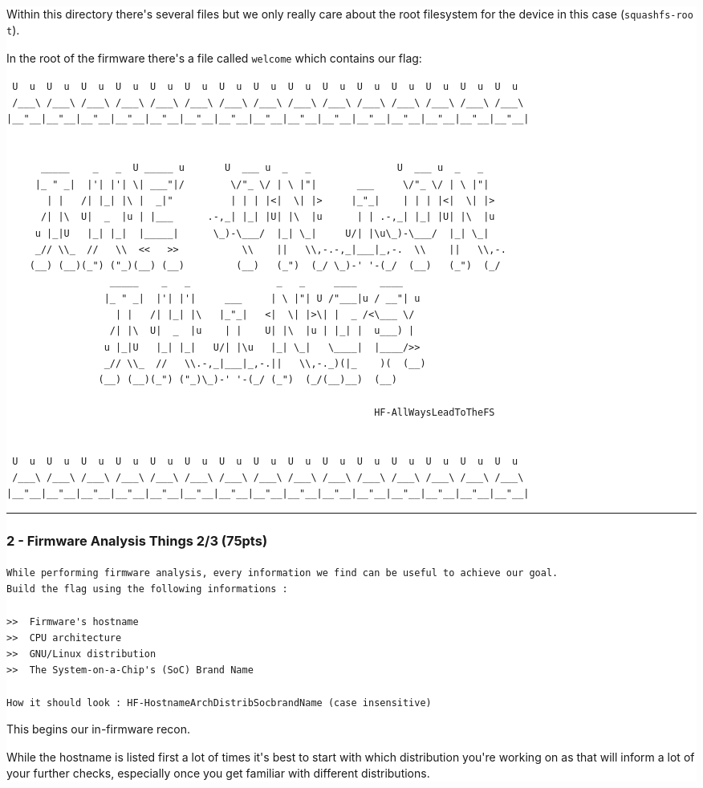 Within this directory there's several files but we only really care about the root filesystem for the device in this case (`squashfs-root`).

In the root of the firmware there's a file called `welcome` which contains our flag:
```
 U  u  U  u  U  u  U  u  U  u  U  u  U  u  U  u  U  u  U  u  U  u  U  u  U  u  U  u  U  u
 /___\ /___\ /___\ /___\ /___\ /___\ /___\ /___\ /___\ /___\ /___\ /___\ /___\ /___\ /___\
|__"__|__"__|__"__|__"__|__"__|__"__|__"__|__"__|__"__|__"__|__"__|__"__|__"__|__"__|__"__|


      _____    _   _  U _____ u       U  ___ u  _   _               U  ___ u  _   _
     |_ " _|  |'| |'| \| ___"|/        \/"_ \/ | \ |"|       ___     \/"_ \/ | \ |"|
       | |   /| |_| |\ |  _|"          | | | |<|  \| |>     |_"_|    | | | |<|  \| |>
      /| |\  U|  _  |u | |___      .-,_| |_| |U| |\  |u      | | .-,_| |_| |U| |\  |u
     u |_|U   |_| |_|  |_____|      \_)-\___/  |_| \_|     U/| |\u\_)-\___/  |_| \_|
     _// \\_  //   \\  <<   >>           \\    ||   \\,-.-,_|___|_,-.  \\    ||   \\,-.
    (__) (__)(_") ("_)(__) (__)         (__)   (_")  (_/ \_)-' '-(_/  (__)   (_")  (_/
                  _____    _   _               _   _     ____    ____
                 |_ " _|  |'| |'|     ___     | \ |"| U /"___|u / __"| u
                   | |   /| |_| |\   |_"_|   <|  \| |>\| |  _ /<\___ \/
                  /| |\  U|  _  |u    | |    U| |\  |u | |_| |  u___) |
                 u |_|U   |_| |_|   U/| |\u   |_| \_|   \____|  |____/>>
                 _// \\_  //   \\.-,_|___|_,-.||   \\,-._)(|_    )(  (__)
                (__) (__)(_") ("_)\_)-' '-(_/ (_")  (_/(__)__)  (__)

                                                                HF-AllWaysLeadToTheFS


 U  u  U  u  U  u  U  u  U  u  U  u  U  u  U  u  U  u  U  u  U  u  U  u  U  u  U  u  U  u
 /___\ /___\ /___\ /___\ /___\ /___\ /___\ /___\ /___\ /___\ /___\ /___\ /___\ /___\ /___\
|__"__|__"__|__"__|__"__|__"__|__"__|__"__|__"__|__"__|__"__|__"__|__"__|__"__|__"__|__"__|
```

---

### 2 - Firmware Analysis Things 2/3 (75pts)

```
While performing firmware analysis, every information we find can be useful to achieve our goal.
Build the flag using the following informations :

>>  Firmware's hostname
>>  CPU architecture
>>  GNU/Linux distribution
>>  The System-on-a-Chip's (SoC) Brand Name

How it should look : HF-HostnameArchDistribSocbrandName (case insensitive)
```

This begins our in-firmware recon.

While the hostname is listed first a lot of times it's best to start with which distribution you're working on as that will inform a lot of your further checks, especially once you get familiar with different distributions.
